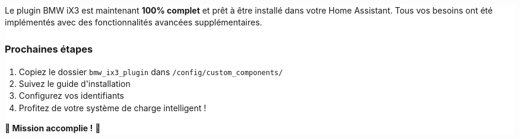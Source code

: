 Le plugin BMW iX3 est maintenant **100% complet** et prêt à être installé dans votre Home Assistant. Tous vos besoins ont été implémentés avec des fonctionnalités avancées supplémentaires.

### Prochaines étapes
1. Copiez le dossier `bmw_ix3_plugin` dans `/config/custom_components/`
2. Suivez le guide d'installation
3. Configurez vos identifiants
4. Profitez de votre système de charge intelligent !

**🎯 Mission accomplie !** 🎉

